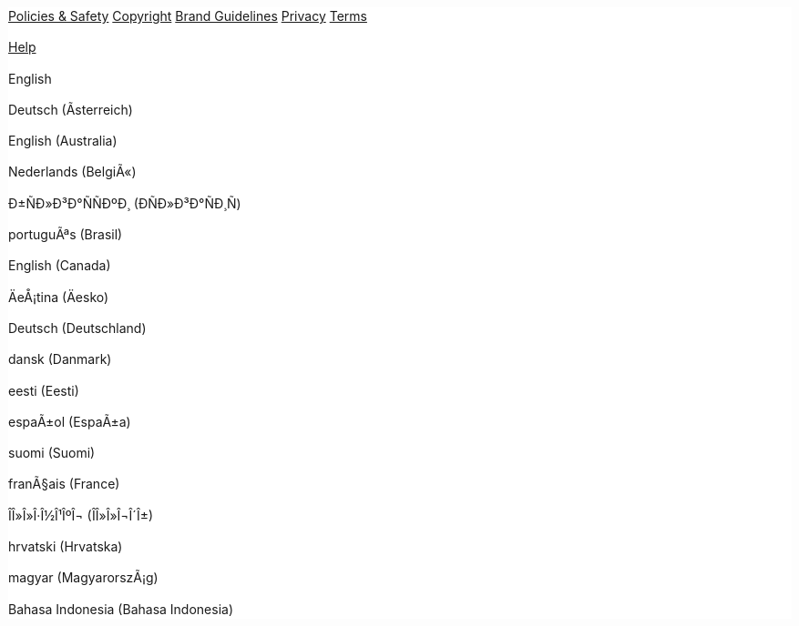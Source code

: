 







[Policies & Safety](https://www.youtube.com/about/policies/) 
[Copyright](https://www.youtube.com/about/copyright/) 
[Brand Guidelines](https://www.youtube.com/about/brand-resources/) 
[Privacy](https://www.google.com/policies/privacy/) 
[Terms](https://www.youtube.com/t/terms) 




[Help](https://support.google.com/youtube/#topic=9257498) 




 English


 Deutsch (Ãsterreich)


 English (Australia)


 Nederlands (BelgiÃ«)


 Ð±ÑÐ»Ð³Ð°ÑÑÐºÐ¸ (ÐÑÐ»Ð³Ð°ÑÐ¸Ñ)


 portuguÃªs (Brasil)


 English (Canada)


 ÄeÅ¡tina (Äesko)


 Deutsch (Deutschland)


 dansk (Danmark)


 eesti (Eesti)


 espaÃ±ol (EspaÃ±a)


 suomi (Suomi)


 franÃ§ais (France)


 ÎÎ»Î»Î·Î½Î¹ÎºÎ¬ (ÎÎ»Î»Î¬Î´Î±)


 hrvatski (Hrvatska)


 magyar (MagyarorszÃ¡g)


 Bahasa Indonesia (Bahasa Indonesia)
